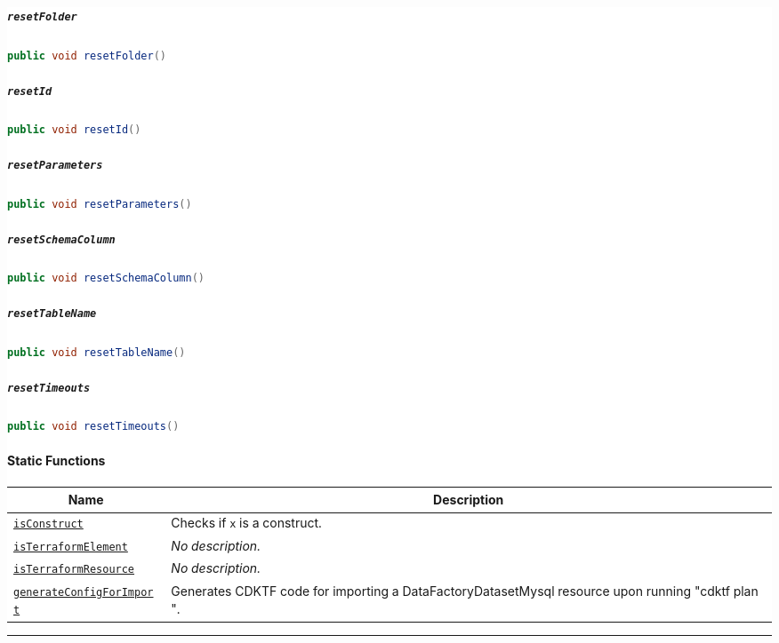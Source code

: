 ##### `resetFolder` <a name="resetFolder" id="@cdktf/provider-azurerm.dataFactoryDatasetMysql.DataFactoryDatasetMysql.resetFolder"></a>

```java
public void resetFolder()
```

##### `resetId` <a name="resetId" id="@cdktf/provider-azurerm.dataFactoryDatasetMysql.DataFactoryDatasetMysql.resetId"></a>

```java
public void resetId()
```

##### `resetParameters` <a name="resetParameters" id="@cdktf/provider-azurerm.dataFactoryDatasetMysql.DataFactoryDatasetMysql.resetParameters"></a>

```java
public void resetParameters()
```

##### `resetSchemaColumn` <a name="resetSchemaColumn" id="@cdktf/provider-azurerm.dataFactoryDatasetMysql.DataFactoryDatasetMysql.resetSchemaColumn"></a>

```java
public void resetSchemaColumn()
```

##### `resetTableName` <a name="resetTableName" id="@cdktf/provider-azurerm.dataFactoryDatasetMysql.DataFactoryDatasetMysql.resetTableName"></a>

```java
public void resetTableName()
```

##### `resetTimeouts` <a name="resetTimeouts" id="@cdktf/provider-azurerm.dataFactoryDatasetMysql.DataFactoryDatasetMysql.resetTimeouts"></a>

```java
public void resetTimeouts()
```

#### Static Functions <a name="Static Functions" id="Static Functions"></a>

| **Name** | **Description** |
| --- | --- |
| <code><a href="#@cdktf/provider-azurerm.dataFactoryDatasetMysql.DataFactoryDatasetMysql.isConstruct">isConstruct</a></code> | Checks if `x` is a construct. |
| <code><a href="#@cdktf/provider-azurerm.dataFactoryDatasetMysql.DataFactoryDatasetMysql.isTerraformElement">isTerraformElement</a></code> | *No description.* |
| <code><a href="#@cdktf/provider-azurerm.dataFactoryDatasetMysql.DataFactoryDatasetMysql.isTerraformResource">isTerraformResource</a></code> | *No description.* |
| <code><a href="#@cdktf/provider-azurerm.dataFactoryDatasetMysql.DataFactoryDatasetMysql.generateConfigForImport">generateConfigForImport</a></code> | Generates CDKTF code for importing a DataFactoryDatasetMysql resource upon running "cdktf plan <stack-name>". |

---